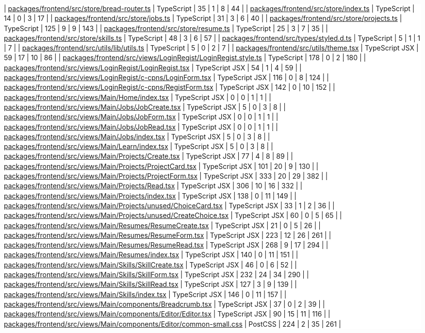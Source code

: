 | [packages/frontend/src/store/bread-router.ts](/packages/frontend/src/store/bread-router.ts) | TypeScript | 35 | 1 | 8 | 44 |
| [packages/frontend/src/store/index.ts](/packages/frontend/src/store/index.ts) | TypeScript | 14 | 0 | 3 | 17 |
| [packages/frontend/src/store/jobs.ts](/packages/frontend/src/store/jobs.ts) | TypeScript | 31 | 3 | 6 | 40 |
| [packages/frontend/src/store/projects.ts](/packages/frontend/src/store/projects.ts) | TypeScript | 125 | 9 | 9 | 143 |
| [packages/frontend/src/store/resume.ts](/packages/frontend/src/store/resume.ts) | TypeScript | 25 | 3 | 7 | 35 |
| [packages/frontend/src/store/skills.ts](/packages/frontend/src/store/skills.ts) | TypeScript | 48 | 3 | 6 | 57 |
| [packages/frontend/src/types/styled.d.ts](/packages/frontend/src/types/styled.d.ts) | TypeScript | 5 | 1 | 1 | 7 |
| [packages/frontend/src/utils/lib/utils.ts](/packages/frontend/src/utils/lib/utils.ts) | TypeScript | 5 | 0 | 2 | 7 |
| [packages/frontend/src/utils/theme.tsx](/packages/frontend/src/utils/theme.tsx) | TypeScript JSX | 59 | 17 | 10 | 86 |
| [packages/frontend/src/views/LoginRegist/LoginRegist.style.ts](/packages/frontend/src/views/LoginRegist/LoginRegist.style.ts) | TypeScript | 178 | 0 | 2 | 180 |
| [packages/frontend/src/views/LoginRegist/LoginRegist.tsx](/packages/frontend/src/views/LoginRegist/LoginRegist.tsx) | TypeScript JSX | 54 | 1 | 4 | 59 |
| [packages/frontend/src/views/LoginRegist/c-cpns/LoginForm.tsx](/packages/frontend/src/views/LoginRegist/c-cpns/LoginForm.tsx) | TypeScript JSX | 116 | 0 | 8 | 124 |
| [packages/frontend/src/views/LoginRegist/c-cpns/RegistForm.tsx](/packages/frontend/src/views/LoginRegist/c-cpns/RegistForm.tsx) | TypeScript JSX | 142 | 0 | 10 | 152 |
| [packages/frontend/src/views/Main/Home/index.tsx](/packages/frontend/src/views/Main/Home/index.tsx) | TypeScript JSX | 0 | 0 | 1 | 1 |
| [packages/frontend/src/views/Main/Jobs/JobCreate.tsx](/packages/frontend/src/views/Main/Jobs/JobCreate.tsx) | TypeScript JSX | 5 | 0 | 3 | 8 |
| [packages/frontend/src/views/Main/Jobs/JobForm.tsx](/packages/frontend/src/views/Main/Jobs/JobForm.tsx) | TypeScript JSX | 0 | 0 | 1 | 1 |
| [packages/frontend/src/views/Main/Jobs/JobRead.tsx](/packages/frontend/src/views/Main/Jobs/JobRead.tsx) | TypeScript JSX | 0 | 0 | 1 | 1 |
| [packages/frontend/src/views/Main/Jobs/index.tsx](/packages/frontend/src/views/Main/Jobs/index.tsx) | TypeScript JSX | 5 | 0 | 3 | 8 |
| [packages/frontend/src/views/Main/Learn/index.tsx](/packages/frontend/src/views/Main/Learn/index.tsx) | TypeScript JSX | 5 | 0 | 3 | 8 |
| [packages/frontend/src/views/Main/Projects/Create.tsx](/packages/frontend/src/views/Main/Projects/Create.tsx) | TypeScript JSX | 77 | 4 | 8 | 89 |
| [packages/frontend/src/views/Main/Projects/ProjectCard.tsx](/packages/frontend/src/views/Main/Projects/ProjectCard.tsx) | TypeScript JSX | 101 | 20 | 9 | 130 |
| [packages/frontend/src/views/Main/Projects/ProjectForm.tsx](/packages/frontend/src/views/Main/Projects/ProjectForm.tsx) | TypeScript JSX | 333 | 20 | 29 | 382 |
| [packages/frontend/src/views/Main/Projects/Read.tsx](/packages/frontend/src/views/Main/Projects/Read.tsx) | TypeScript JSX | 306 | 10 | 16 | 332 |
| [packages/frontend/src/views/Main/Projects/index.tsx](/packages/frontend/src/views/Main/Projects/index.tsx) | TypeScript JSX | 138 | 0 | 11 | 149 |
| [packages/frontend/src/views/Main/Projects/unused/ChoiceCard.tsx](/packages/frontend/src/views/Main/Projects/unused/ChoiceCard.tsx) | TypeScript JSX | 33 | 1 | 2 | 36 |
| [packages/frontend/src/views/Main/Projects/unused/CreateChoice.tsx](/packages/frontend/src/views/Main/Projects/unused/CreateChoice.tsx) | TypeScript JSX | 60 | 0 | 5 | 65 |
| [packages/frontend/src/views/Main/Resumes/ResumeCreate.tsx](/packages/frontend/src/views/Main/Resumes/ResumeCreate.tsx) | TypeScript JSX | 21 | 0 | 5 | 26 |
| [packages/frontend/src/views/Main/Resumes/ResumeForm.tsx](/packages/frontend/src/views/Main/Resumes/ResumeForm.tsx) | TypeScript JSX | 223 | 12 | 26 | 261 |
| [packages/frontend/src/views/Main/Resumes/ResumeRead.tsx](/packages/frontend/src/views/Main/Resumes/ResumeRead.tsx) | TypeScript JSX | 268 | 9 | 17 | 294 |
| [packages/frontend/src/views/Main/Resumes/index.tsx](/packages/frontend/src/views/Main/Resumes/index.tsx) | TypeScript JSX | 140 | 0 | 11 | 151 |
| [packages/frontend/src/views/Main/Skills/SkillCreate.tsx](/packages/frontend/src/views/Main/Skills/SkillCreate.tsx) | TypeScript JSX | 46 | 0 | 6 | 52 |
| [packages/frontend/src/views/Main/Skills/SkillForm.tsx](/packages/frontend/src/views/Main/Skills/SkillForm.tsx) | TypeScript JSX | 232 | 24 | 34 | 290 |
| [packages/frontend/src/views/Main/Skills/SkillRead.tsx](/packages/frontend/src/views/Main/Skills/SkillRead.tsx) | TypeScript JSX | 127 | 3 | 9 | 139 |
| [packages/frontend/src/views/Main/Skills/index.tsx](/packages/frontend/src/views/Main/Skills/index.tsx) | TypeScript JSX | 146 | 0 | 11 | 157 |
| [packages/frontend/src/views/Main/components/Breadcrumb.tsx](/packages/frontend/src/views/Main/components/Breadcrumb.tsx) | TypeScript JSX | 37 | 0 | 2 | 39 |
| [packages/frontend/src/views/Main/components/Editor/Editor.tsx](/packages/frontend/src/views/Main/components/Editor/Editor.tsx) | TypeScript JSX | 90 | 15 | 11 | 116 |
| [packages/frontend/src/views/Main/components/Editor/common-small.css](/packages/frontend/src/views/Main/components/Editor/common-small.css) | PostCSS | 224 | 2 | 35 | 261 |